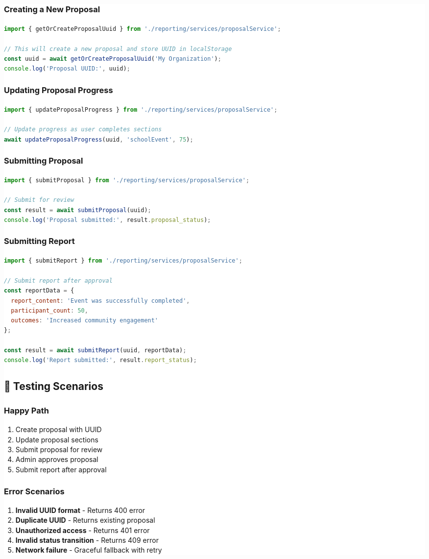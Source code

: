 ### Creating a New Proposal
```javascript
import { getOrCreateProposalUuid } from './reporting/services/proposalService';

// This will create a new proposal and store UUID in localStorage
const uuid = await getOrCreateProposalUuid('My Organization');
console.log('Proposal UUID:', uuid);
```

### Updating Proposal Progress
```javascript
import { updateProposalProgress } from './reporting/services/proposalService';

// Update progress as user completes sections
await updateProposalProgress(uuid, 'schoolEvent', 75);
```

### Submitting Proposal
```javascript
import { submitProposal } from './reporting/services/proposalService';

// Submit for review
const result = await submitProposal(uuid);
console.log('Proposal submitted:', result.proposal_status);
```

### Submitting Report
```javascript
import { submitReport } from './reporting/services/proposalService';

// Submit report after approval
const reportData = {
  report_content: 'Event was successfully completed',
  participant_count: 50,
  outcomes: 'Increased community engagement'
};

const result = await submitReport(uuid, reportData);
console.log('Report submitted:', result.report_status);
```

## 🧪 Testing Scenarios

### Happy Path
1. Create proposal with UUID
2. Update proposal sections
3. Submit proposal for review
4. Admin approves proposal
5. Submit report after approval

### Error Scenarios
1. **Invalid UUID format** - Returns 400 error
2. **Duplicate UUID** - Returns existing proposal
3. **Unauthorized access** - Returns 401 error
4. **Invalid status transition** - Returns 409 error
5. **Network failure** - Graceful fallback with retry
